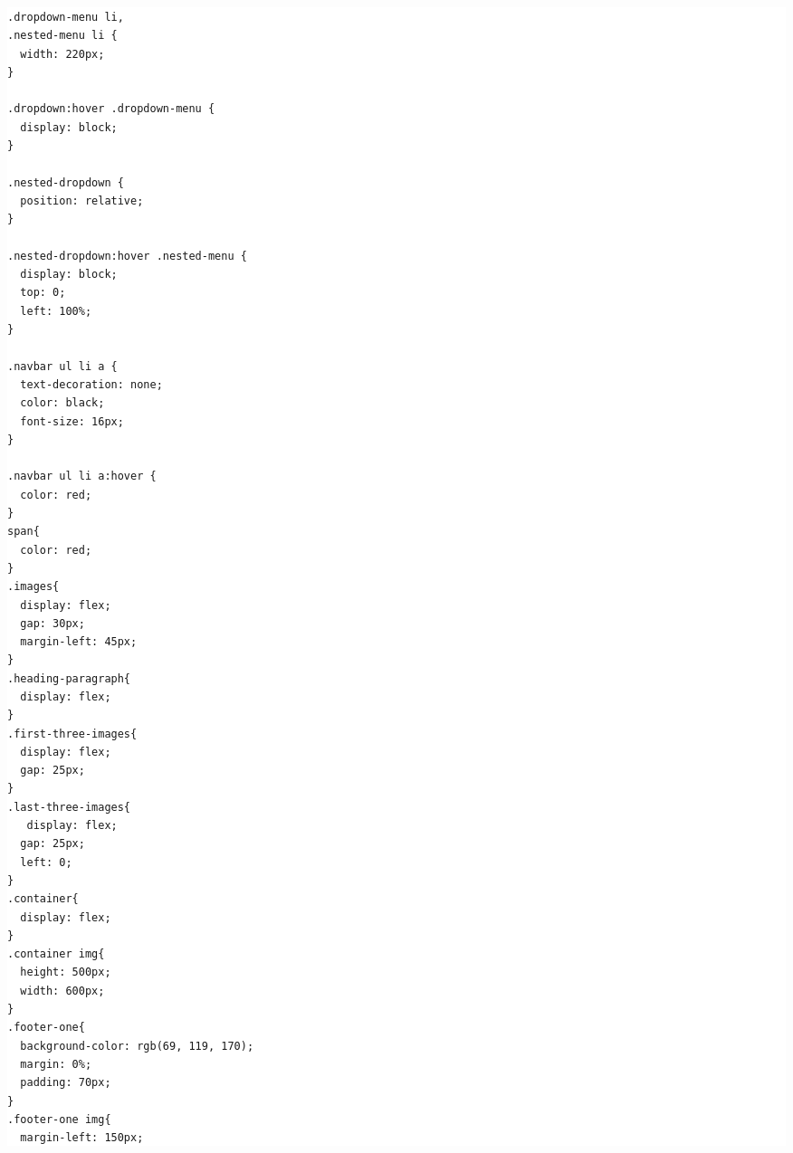     .dropdown-menu li,
    .nested-menu li {
      width: 220px;
    }

    .dropdown:hover .dropdown-menu {
      display: block;
    }

    .nested-dropdown {
      position: relative;
    }

    .nested-dropdown:hover .nested-menu {
      display: block;
      top: 0;
      left: 100%;
    }

    .navbar ul li a {
      text-decoration: none;
      color: black;
      font-size: 16px;
    }

    .navbar ul li a:hover {
      color: red;
    }
    span{
      color: red;
    }
    .images{
      display: flex;
      gap: 30px;
      margin-left: 45px;
    }
    .heading-paragraph{
      display: flex;
    }
    .first-three-images{
      display: flex;
      gap: 25px;
    }
    .last-three-images{
       display: flex;
      gap: 25px;
      left: 0;
    }
    .container{
      display: flex;
    }
    .container img{
      height: 500px;
      width: 600px;
    }
    .footer-one{
      background-color: rgb(69, 119, 170);
      margin: 0%;
      padding: 70px;
    }
    .footer-one img{
      margin-left: 150px;

